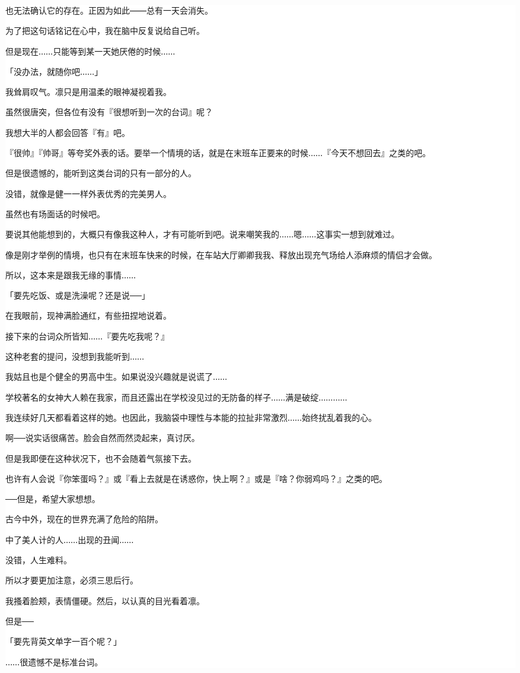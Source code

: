 也无法确认它的存在。正因为如此——总有一天会消失。

为了把这句话铭记在心中，我在脑中反复说给自己听。

但是现在……只能等到某一天她厌倦的时候……

「没办法，就随你吧……」

我耸肩叹气。凛只是用温柔的眼神凝视着我。

虽然很唐突，但各位有没有『很想听到一次的台词』呢？

我想大半的人都会回答『有』吧。

『很帅』『帅哥』等夸奖外表的话。要举一个情境的话，就是在末班车正要来的时候……『今天不想回去』之类的吧。

但是很遗憾的，能听到这类台词的只有一部分的人。

没错，就像是健一一样外表优秀的完美男人。

虽然也有场面话的时候吧。

要说其他能想到的，大概只有像我这种人，才有可能听到吧。说来嘲笑我的……嗯……这事实一想到就难过。

像是刚才举例的情境，也只有在末班车快来的时候，在车站大厅卿卿我我、释放出现充气场给人添麻烦的情侣才会做。

所以，这本来是跟我无缘的事情……

「要先吃饭、或是洗澡呢？还是说──」

在我眼前，现神满脸通红，有些扭捏地说着。

接下来的台词众所皆知……『要先吃我呢？』

这种老套的提问，没想到我能听到……

我姑且也是个健全的男高中生。如果说没兴趣就是说谎了……

学校著名的女神大人赖在我家，而且还露出在学校没见过的无防备的样子……满是破绽…………

我连续好几天都看着这样的她。也因此，我脑袋中理性与本能的拉扯非常激烈……始终扰乱着我的心。

啊──说实话很痛苦。脸会自然而然烫起来，真讨厌。

但是我即便在这种状况下，也不会随着气氛接下去。

也许有人会说『你笨蛋吗？』或『看上去就是在诱惑你，快上啊？』或是『啥？你弱鸡吗？』之类的吧。

──但是，希望大家想想。

古今中外，现在的世界充满了危险的陷阱。

中了美人计的人……出现的丑闻……

没错，人生难料。

所以才要更加注意，必须三思后行。

我搔着脸颊，表情僵硬。然后，以认真的目光看着凛。

但是──

「要先背英文单字一百个呢？」

……很遗憾不是标准台词。
